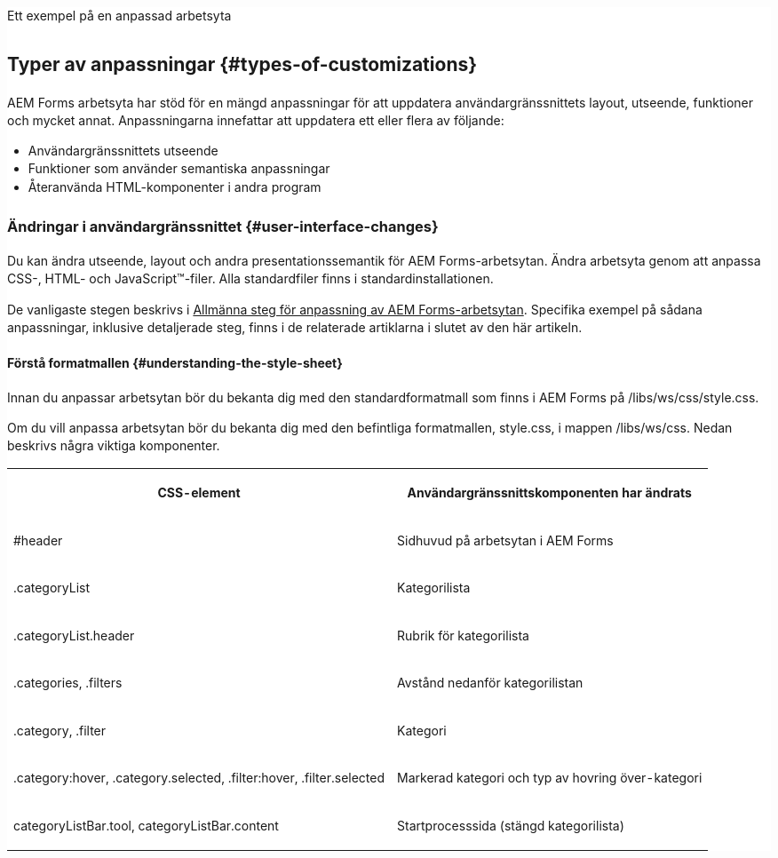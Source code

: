 Ett exempel på en anpassad arbetsyta

## Typer av anpassningar {#types-of-customizations}

AEM Forms arbetsyta har stöd för en mängd anpassningar för att uppdatera användargränssnittets layout, utseende, funktioner och mycket annat. Anpassningarna innefattar att uppdatera ett eller flera av följande:

* Användargränssnittets utseende
* Funktioner som använder semantiska anpassningar
* Återanvända HTML-komponenter i andra program

### Ändringar i användargränssnittet {#user-interface-changes}

Du kan ändra utseende, layout och andra presentationssemantik för AEM Forms-arbetsytan. Ändra arbetsyta genom att anpassa CSS-, HTML- och JavaScript™-filer. Alla standardfiler finns i standardinstallationen.

De vanligaste stegen beskrivs i [Allmänna steg för anpassning av AEM Forms-arbetsytan](../../forms/using/generic-steps-html-workspace-customization.md). Specifika exempel på sådana anpassningar, inklusive detaljerade steg, finns i de relaterade artiklarna i slutet av den här artikeln.

#### Förstå formatmallen {#understanding-the-style-sheet}

Innan du anpassar arbetsytan bör du bekanta dig med den standardformatmall som finns i AEM Forms på /libs/ws/css/style.css.

Om du vill anpassa arbetsytan bör du bekanta dig med den befintliga formatmallen, style.css, i mappen /libs/ws/css. Nedan beskrivs några viktiga komponenter.

<table>
 <tbody>
  <tr>
   <th><p>CSS-element</p> </th>
   <th><p>Användargränssnittskomponenten har ändrats</p> </th>
  </tr>
  <tr>
   <td><p>#header</p> </td>
   <td><p>Sidhuvud på arbetsytan i AEM Forms</p> </td>
  </tr>
  <tr>
   <td><p>.categoryList</p> </td>
   <td><p>Kategorilista</p> </td>
  </tr>
  <tr>
   <td><p>.categoryList.header</p> </td>
   <td><p>Rubrik för kategorilista</p> </td>
  </tr>
  <tr>
   <td><p>.categories, .filters</p> </td>
   <td><p>Avstånd nedanför kategorilistan</p> </td>
  </tr>
  <tr>
   <td><p>.category, .filter</p> </td>
   <td><p>Kategori</p> </td>
  </tr>
  <tr>
   <td><p>.category:hover, .category.selected, .filter:hover, .filter.selected</p> </td>
   <td><p>Markerad kategori och typ av hovring över-kategori</p> </td>
  </tr>
  <tr>
   <td><p>categoryListBar.tool, categoryListBar.content</p> </td>
   <td><p>Startprocesssida (stängd kategorilista)</p> </td>
  </tr>
  <tr>